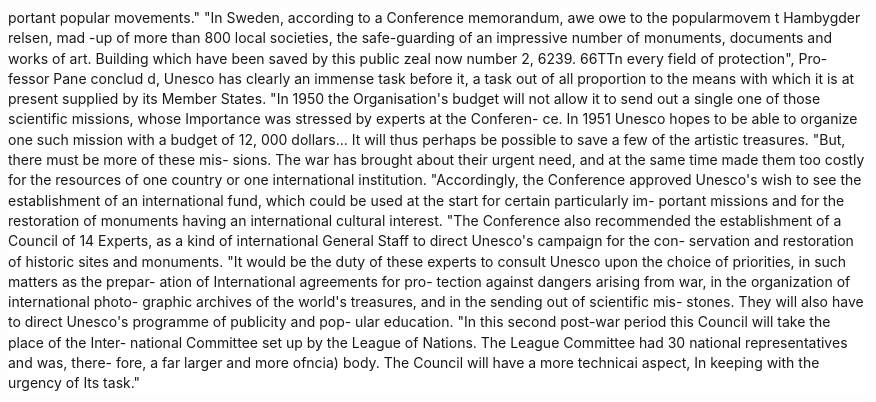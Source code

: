 portant popular movements."
"In Sweden, according to a Conference memorandum, awe owe to the popularmovem t Hambygder relsen, mad -up of more than 800 local societies, the
safe-guarding of an impressive number of monuments, documents and works of
art. Building which have been saved by this public zeal now number 2, 6239.
66TTn every field of protection", Pro-fessor Pane conclud d, Unesco
has clearly an immense task before
it, a task out of all proportion to the
means with which it is at present supplied
by its Member States.
"In 1950 the Organisation's budget will
not allow it to send out a single one of
those scientific missions, whose Importance
was stressed by experts at the Conferen-
ce. In 1951 Unesco hopes to be able to
organize one such mission with a budget
of 12, 000 dollars... It will thus perhaps
be possible to save a few of the artistic
treasures.
"But, there must be more of these mis-
sions. The war has brought about their
urgent need, and at the same time made
them too costly for the resources of one
country or one international institution.
"Accordingly, the Conference approved
Unesco's wish to see the establishment of
an international fund, which could be used
at the start for certain particularly im-
portant missions and for the restoration of
monuments having an international cultural
interest.
"The Conference also recommended the
establishment of a Council of 14 Experts,
as a kind of international General Staff to
direct Unesco's campaign for the con-
servation and restoration of historic sites
and monuments.
"It would be the duty of these experts
to consult Unesco upon the choice of
priorities, in such matters as the prepar-
ation of International agreements for pro-
tection against dangers arising from war,
in the organization of international photo-
graphic archives of the world's treasures,
and in the sending out of scientific mis-
stones. They will also have to direct
Unesco's programme of publicity and pop-
ular education.
"In this second post-war period this
Council will take the place of the Inter-
national Committee set up by the League
of Nations. The League Committee had
30 national representatives and was, there-
fore, a far larger and more ofncia) body.
The Council will have a more technicai
aspect, In keeping with the urgency of Its
task."